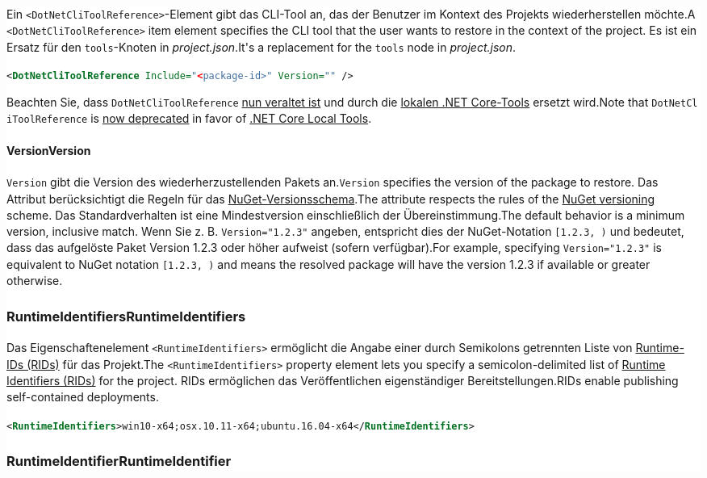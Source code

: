 <span data-ttu-id="7370e-217">Ein `<DotNetCliToolReference>`-Element gibt das CLI-Tool an, das der Benutzer im Kontext des Projekts wiederherstellen möchte.</span><span class="sxs-lookup"><span data-stu-id="7370e-217">A `<DotNetCliToolReference>` item element specifies the CLI tool that the user wants to restore in the context of the project.</span></span> <span data-ttu-id="7370e-218">Es ist ein Ersatz für den `tools`-Knoten in *project.json*.</span><span class="sxs-lookup"><span data-stu-id="7370e-218">It's a replacement for the `tools` node in *project.json*.</span></span>

```xml
<DotNetCliToolReference Include="<package-id>" Version="" />
```

<span data-ttu-id="7370e-219">Beachten Sie, dass `DotNetCliToolReference` [nun veraltet ist](https://github.com/dotnet/announcements/issues/107) und durch die [lokalen .NET Core-Tools](./global-tools.md#install-a-local-tool) ersetzt wird.</span><span class="sxs-lookup"><span data-stu-id="7370e-219">Note that `DotNetCliToolReference` is [now deprecated](https://github.com/dotnet/announcements/issues/107) in favor of [.NET Core Local Tools](./global-tools.md#install-a-local-tool).</span></span>

#### <a name="version"></a><span data-ttu-id="7370e-220">Version</span><span class="sxs-lookup"><span data-stu-id="7370e-220">Version</span></span>

<span data-ttu-id="7370e-221">`Version` gibt die Version des wiederherzustellenden Pakets an.</span><span class="sxs-lookup"><span data-stu-id="7370e-221">`Version` specifies the version of the package to restore.</span></span> <span data-ttu-id="7370e-222">Das Attribut berücksichtigt die Regeln für das [NuGet-Versionsschema](/nuget/create-packages/dependency-versions#version-ranges).</span><span class="sxs-lookup"><span data-stu-id="7370e-222">The attribute respects the rules of the [NuGet versioning](/nuget/create-packages/dependency-versions#version-ranges) scheme.</span></span> <span data-ttu-id="7370e-223">Das Standardverhalten ist eine Mindestversion einschließlich der Übereinstimmung.</span><span class="sxs-lookup"><span data-stu-id="7370e-223">The default behavior is a minimum version, inclusive match.</span></span> <span data-ttu-id="7370e-224">Wenn Sie z. B. `Version="1.2.3"` angeben, entspricht dies der NuGet-Notation `[1.2.3, )` und bedeutet, dass das aufgelöste Paket Version 1.2.3 oder höher aufweist (sofern verfügbar).</span><span class="sxs-lookup"><span data-stu-id="7370e-224">For example, specifying `Version="1.2.3"` is equivalent to NuGet notation `[1.2.3, )` and means the resolved package will have the version 1.2.3 if available or greater otherwise.</span></span>

### <a name="runtimeidentifiers"></a><span data-ttu-id="7370e-225">RuntimeIdentifiers</span><span class="sxs-lookup"><span data-stu-id="7370e-225">RuntimeIdentifiers</span></span>

<span data-ttu-id="7370e-226">Das Eigenschaftenelement `<RuntimeIdentifiers>` ermöglicht die Angabe einer durch Semikolons getrennten Liste von [Runtime-IDs (RIDs)](../rid-catalog.md) für das Projekt.</span><span class="sxs-lookup"><span data-stu-id="7370e-226">The `<RuntimeIdentifiers>` property element lets you specify a semicolon-delimited list of [Runtime Identifiers (RIDs)](../rid-catalog.md) for the project.</span></span>
<span data-ttu-id="7370e-227">RIDs ermöglichen das Veröffentlichen eigenständiger Bereitstellungen.</span><span class="sxs-lookup"><span data-stu-id="7370e-227">RIDs enable publishing self-contained deployments.</span></span>

```xml
<RuntimeIdentifiers>win10-x64;osx.10.11-x64;ubuntu.16.04-x64</RuntimeIdentifiers>
```

### <a name="runtimeidentifier"></a><span data-ttu-id="7370e-228">RuntimeIdentifier</span><span class="sxs-lookup"><span data-stu-id="7370e-228">RuntimeIdentifier</span></span>
